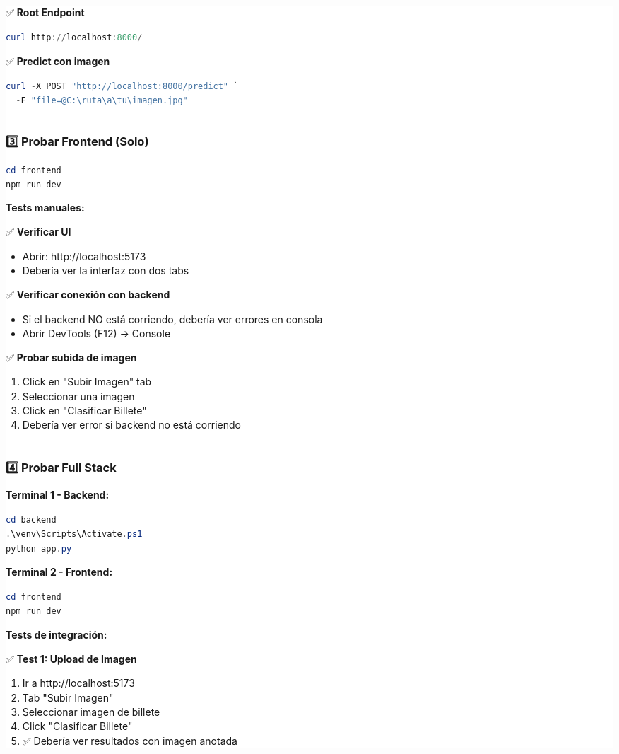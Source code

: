 ✅ **Root Endpoint**
```powershell
curl http://localhost:8000/
```

✅ **Predict con imagen**
```powershell
curl -X POST "http://localhost:8000/predict" `
  -F "file=@C:\ruta\a\tu\imagen.jpg"
```

---

### 3️⃣ Probar Frontend (Solo)

```powershell
cd frontend
npm run dev
```

**Tests manuales:**

✅ **Verificar UI**
- Abrir: http://localhost:5173
- Debería ver la interfaz con dos tabs

✅ **Verificar conexión con backend**
- Si el backend NO está corriendo, debería ver errores en consola
- Abrir DevTools (F12) → Console

✅ **Probar subida de imagen**
1. Click en "Subir Imagen" tab
2. Seleccionar una imagen
3. Click en "Clasificar Billete"
4. Debería ver error si backend no está corriendo

---

### 4️⃣ Probar Full Stack

**Terminal 1 - Backend:**
```powershell
cd backend
.\venv\Scripts\Activate.ps1
python app.py
```

**Terminal 2 - Frontend:**
```powershell
cd frontend
npm run dev
```

**Tests de integración:**

✅ **Test 1: Upload de Imagen**
1. Ir a http://localhost:5173
2. Tab "Subir Imagen"
3. Seleccionar imagen de billete
4. Click "Clasificar Billete"
5. ✅ Debería ver resultados con imagen anotada
